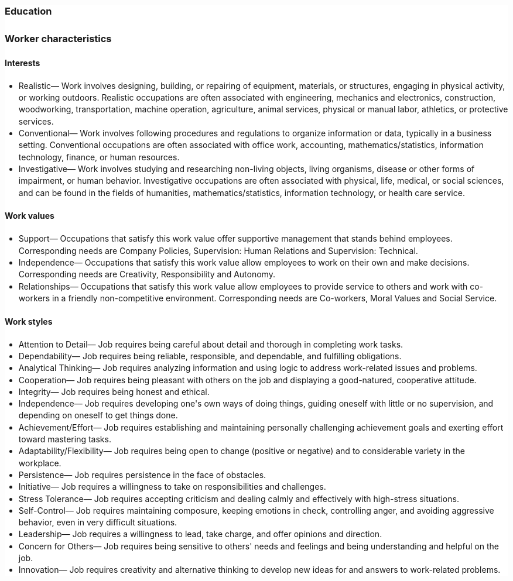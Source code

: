 ### Education


### Worker characteristics
#### Interests
- Realistic— Work involves designing, building, or repairing of equipment, materials, or structures, engaging in physical activity, or working outdoors. Realistic occupations are often associated with engineering, mechanics and electronics, construction, woodworking, transportation, machine operation, agriculture, animal services, physical or manual labor, athletics, or protective services.
- Conventional— Work involves following procedures and regulations to organize information or data, typically in a business setting. Conventional occupations are often associated with office work, accounting, mathematics/statistics, information technology, finance, or human resources.
- Investigative— Work involves studying and researching non-living objects, living organisms, disease or other forms of impairment, or human behavior. Investigative occupations are often associated with physical, life, medical, or social sciences, and can be found in the fields of humanities, mathematics/statistics, information technology, or health care service.

#### Work values
- Support— Occupations that satisfy this work value offer supportive management that stands behind employees. Corresponding needs are Company Policies, Supervision: Human Relations and Supervision: Technical.
- Independence— Occupations that satisfy this work value allow employees to work on their own and make decisions. Corresponding needs are Creativity, Responsibility and Autonomy.
- Relationships— Occupations that satisfy this work value allow employees to provide service to others and work with co-workers in a friendly non-competitive environment. Corresponding needs are Co-workers, Moral Values and Social Service.

#### Work styles
- Attention to Detail— Job requires being careful about detail and thorough in completing work tasks.
- Dependability— Job requires being reliable, responsible, and dependable, and fulfilling obligations.
- Analytical Thinking— Job requires analyzing information and using logic to address work-related issues and problems.
- Cooperation— Job requires being pleasant with others on the job and displaying a good-natured, cooperative attitude.
- Integrity— Job requires being honest and ethical.
- Independence— Job requires developing one's own ways of doing things, guiding oneself with little or no supervision, and depending on oneself to get things done.
- Achievement/Effort— Job requires establishing and maintaining personally challenging achievement goals and exerting effort toward mastering tasks.
- Adaptability/Flexibility— Job requires being open to change (positive or negative) and to considerable variety in the workplace.
- Persistence— Job requires persistence in the face of obstacles.
- Initiative— Job requires a willingness to take on responsibilities and challenges.
- Stress Tolerance— Job requires accepting criticism and dealing calmly and effectively with high-stress situations.
- Self-Control— Job requires maintaining composure, keeping emotions in check, controlling anger, and avoiding aggressive behavior, even in very difficult situations.
- Leadership— Job requires a willingness to lead, take charge, and offer opinions and direction.
- Concern for Others— Job requires being sensitive to others' needs and feelings and being understanding and helpful on the job.
- Innovation— Job requires creativity and alternative thinking to develop new ideas for and answers to work-related problems.

